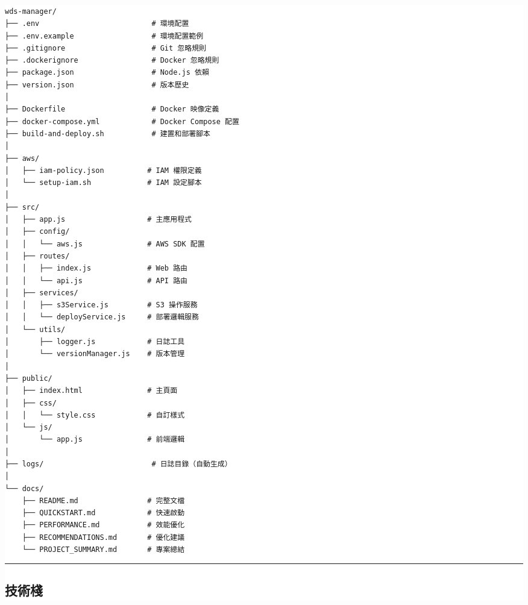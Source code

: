 ```
wds-manager/
├── .env                          # 環境配置
├── .env.example                  # 環境配置範例
├── .gitignore                    # Git 忽略規則
├── .dockerignore                 # Docker 忽略規則
├── package.json                  # Node.js 依賴
├── version.json                  # 版本歷史
│
├── Dockerfile                    # Docker 映像定義
├── docker-compose.yml            # Docker Compose 配置
├── build-and-deploy.sh           # 建置和部署腳本
│
├── aws/
│   ├── iam-policy.json          # IAM 權限定義
│   └── setup-iam.sh             # IAM 設定腳本
│
├── src/
│   ├── app.js                   # 主應用程式
│   ├── config/
│   │   └── aws.js               # AWS SDK 配置
│   ├── routes/
│   │   ├── index.js             # Web 路由
│   │   └── api.js               # API 路由
│   ├── services/
│   │   ├── s3Service.js         # S3 操作服務
│   │   └── deployService.js     # 部署邏輯服務
│   └── utils/
│       ├── logger.js            # 日誌工具
│       └── versionManager.js    # 版本管理
│
├── public/
│   ├── index.html               # 主頁面
│   ├── css/
│   │   └── style.css            # 自訂樣式
│   └── js/
│       └── app.js               # 前端邏輯
│
├── logs/                         # 日誌目錄（自動生成）
│
└── docs/
    ├── README.md                # 完整文檔
    ├── QUICKSTART.md            # 快速啟動
    ├── PERFORMANCE.md           # 效能優化
    ├── RECOMMENDATIONS.md       # 優化建議
    └── PROJECT_SUMMARY.md       # 專案總結
```

---

## 技術棧
